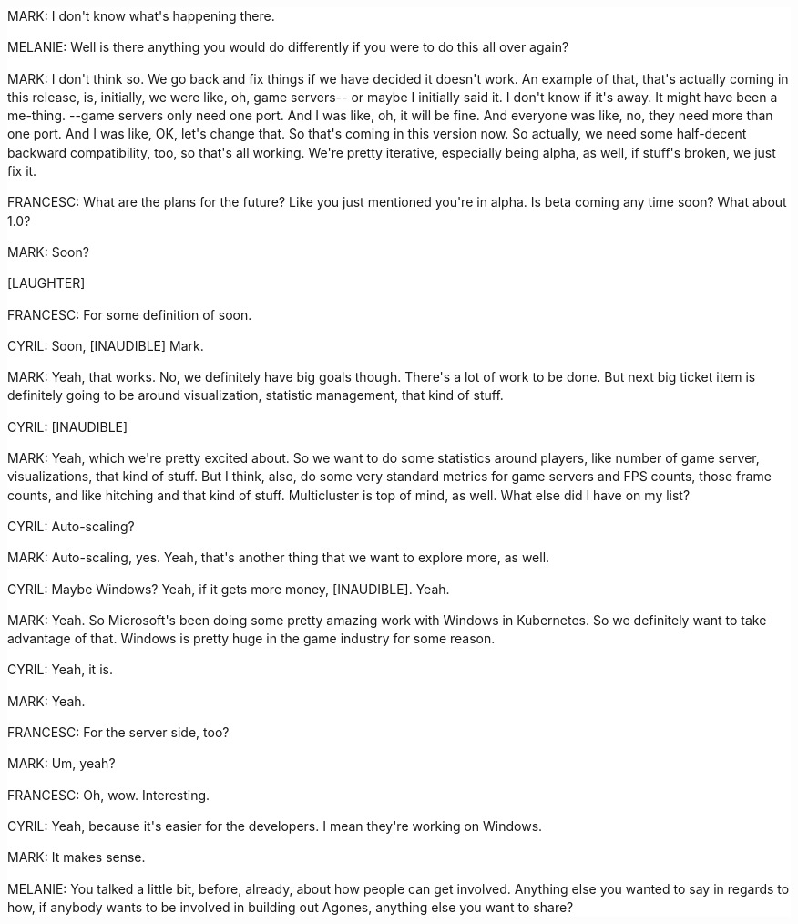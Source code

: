 MARK: I don't know what's happening there. 

MELANIE: Well is there anything you would do differently if you were to do this all over again? 

MARK: I don't think so. We go back and fix things if we have decided it doesn't work. An example of that, that's actually coming in this release, is, initially, we were like, oh, game servers-- or maybe I initially said it. I don't know if it's away. It might have been a me-thing. --game servers only need one port. And I was like, oh, it will be fine. And everyone was like, no, they need more than one port. And I was like, OK, let's change that. So that's coming in this version now. So actually, we need some half-decent backward compatibility, too, so that's all working. We're pretty iterative, especially being alpha, as well, if stuff's broken, we just fix it. 

FRANCESC: What are the plans for the future? Like you just mentioned you're in alpha. Is beta coming any time soon? What about 1.0? 

MARK: Soon? 

[LAUGHTER] 

FRANCESC: For some definition of soon. 

CYRIL: Soon, [INAUDIBLE] Mark. 

MARK: Yeah, that works. No, we definitely have big goals though. There's a lot of work to be done. But next big ticket item is definitely going to be around visualization, statistic management, that kind of stuff. 

CYRIL: [INAUDIBLE] 

MARK: Yeah, which we're pretty excited about. So we want to do some statistics around players, like number of game server, visualizations, that kind of stuff. But I think, also, do some very standard metrics for game servers and FPS counts, those frame counts, and like hitching and that kind of stuff. Multicluster is top of mind, as well. What else did I have on my list? 

CYRIL: Auto-scaling? 

MARK: Auto-scaling, yes. Yeah, that's another thing that we want to explore more, as well. 

CYRIL: Maybe Windows? Yeah, if it gets more money, [INAUDIBLE]. Yeah. 

MARK: Yeah. So Microsoft's been doing some pretty amazing work with Windows in Kubernetes. So we definitely want to take advantage of that. Windows is pretty huge in the game industry for some reason. 

CYRIL: Yeah, it is. 

MARK: Yeah. 

FRANCESC: For the server side, too? 

MARK: Um, yeah? 

FRANCESC: Oh, wow. Interesting. 

CYRIL: Yeah, because it's easier for the developers. I mean they're working on Windows. 

MARK: It makes sense. 

MELANIE: You talked a little bit, before, already, about how people can get involved. Anything else you wanted to say in regards to how, if anybody wants to be involved in building out Agones, anything else you want to share? 
